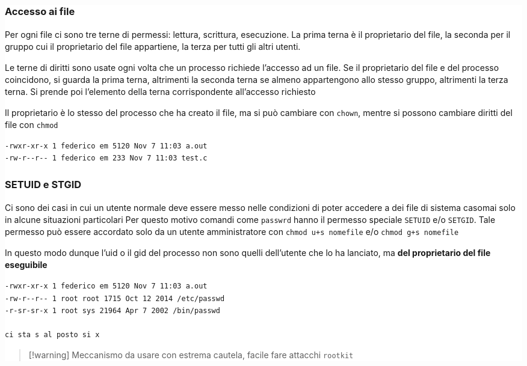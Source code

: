 ### Accesso ai file
Per ogni file ci sono tre terne di permessi: lettura, scrittura, esecuzione.
La prima terna è il proprietario del file, la seconda per il gruppo cui il proprietario del file appartiene, la terza per tutti gli altri utenti.

Le terne di diritti sono usate ogni volta che un processo richiede l’accesso ad un file. Se il proprietario del file e del processo coincidono, si guarda la prima terna, altrimenti la seconda terna se almeno appartengono allo stesso gruppo, altrimenti la terza terna. Si prende poi l’elemento della terna corrispondente all’accesso richiesto

Il proprietario è lo stesso del processo che ha creato il file, ma si può cambiare con `chown`, mentre si possono cambiare diritti del file con `chmod`

```
-rwxr-xr-x 1 federico em 5120 Nov 7 11:03 a.out
-rw-r--r-- 1 federico em 233 Nov 7 11:03 test.c
```

### SETUID e STGID
Ci sono dei casi in cui un utente normale deve essere messo nelle condizioni di poter accedere a dei file di sistema casomai solo in alcune situazioni particolari
Per questo motivo comandi come `passwrd` hanno il permesso speciale `SETUID` e/o  `SETGID`. Tale permesso può essere accordato solo da un utente amministratore con `chmod u+s nomefile` e/o `chmod g+s nomefile`

In questo modo dunque l’uid o il gid del processo non sono quelli dell’utente che lo ha lanciato, ma **del proprietario del file eseguibile**

```
-rwxr-xr-x 1 federico em 5120 Nov 7 11:03 a.out
-rw-r--r-- 1 root root 1715 Oct 12 2014 /etc/passwd
-r-sr-sr-x 1 root sys 21964 Apr 7 2002 /bin/passwd

ci sta s al posto si x
```

>[!warning] Meccanismo da usare con estrema cautela, facile fare attacchi `rootkit`

